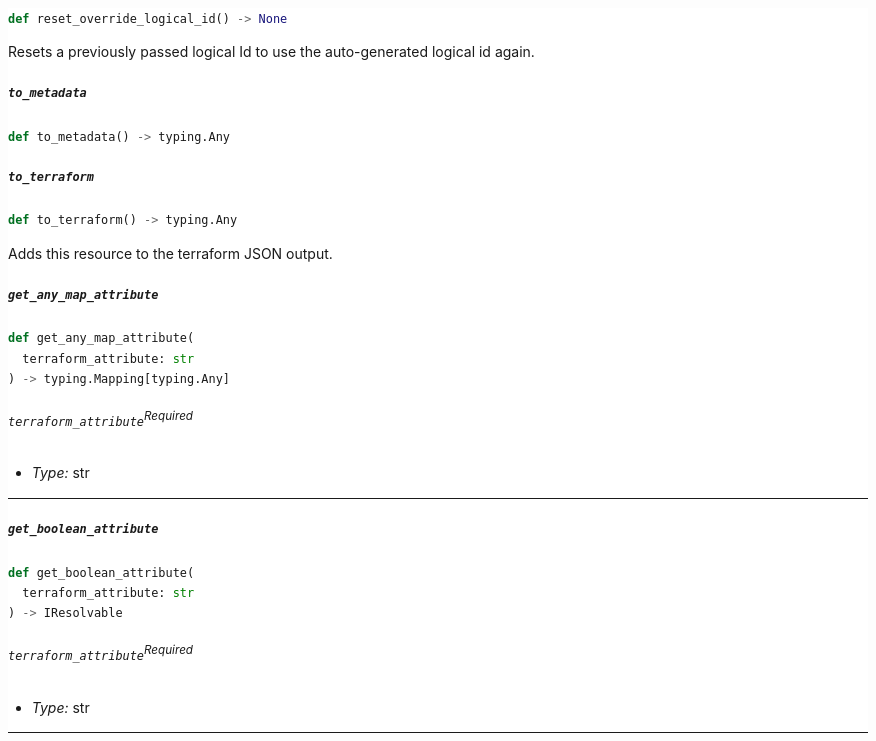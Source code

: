 ```python
def reset_override_logical_id() -> None
```

Resets a previously passed logical Id to use the auto-generated logical id again.

##### `to_metadata` <a name="to_metadata" id="@cdktf/provider-cloudflare.customSsl.CustomSsl.toMetadata"></a>

```python
def to_metadata() -> typing.Any
```

##### `to_terraform` <a name="to_terraform" id="@cdktf/provider-cloudflare.customSsl.CustomSsl.toTerraform"></a>

```python
def to_terraform() -> typing.Any
```

Adds this resource to the terraform JSON output.

##### `get_any_map_attribute` <a name="get_any_map_attribute" id="@cdktf/provider-cloudflare.customSsl.CustomSsl.getAnyMapAttribute"></a>

```python
def get_any_map_attribute(
  terraform_attribute: str
) -> typing.Mapping[typing.Any]
```

###### `terraform_attribute`<sup>Required</sup> <a name="terraform_attribute" id="@cdktf/provider-cloudflare.customSsl.CustomSsl.getAnyMapAttribute.parameter.terraformAttribute"></a>

- *Type:* str

---

##### `get_boolean_attribute` <a name="get_boolean_attribute" id="@cdktf/provider-cloudflare.customSsl.CustomSsl.getBooleanAttribute"></a>

```python
def get_boolean_attribute(
  terraform_attribute: str
) -> IResolvable
```

###### `terraform_attribute`<sup>Required</sup> <a name="terraform_attribute" id="@cdktf/provider-cloudflare.customSsl.CustomSsl.getBooleanAttribute.parameter.terraformAttribute"></a>

- *Type:* str

---